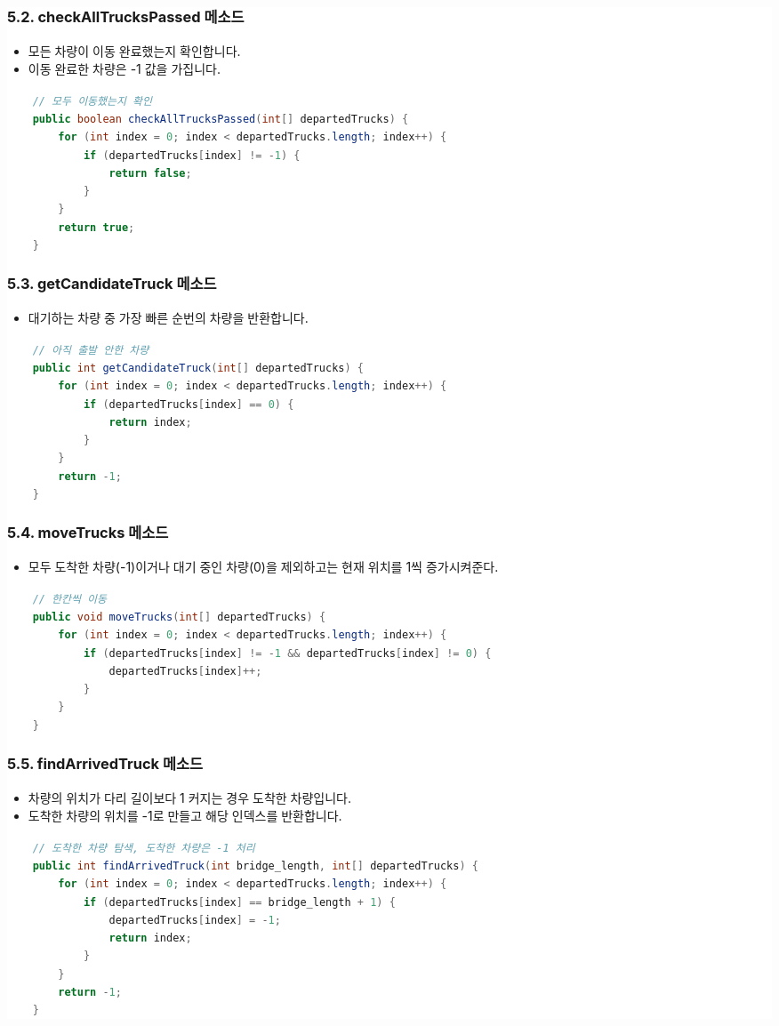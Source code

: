 ### 5.2. checkAllTrucksPassed 메소드
- 모든 차량이 이동 완료했는지 확인합니다.
- 이동 완료한 차량은 -1 값을 가집니다.

```java
    // 모두 이동했는지 확인
    public boolean checkAllTrucksPassed(int[] departedTrucks) {
        for (int index = 0; index < departedTrucks.length; index++) {
            if (departedTrucks[index] != -1) {
                return false;
            }
        }
        return true;
    }
```

### 5.3. getCandidateTruck 메소드
- 대기하는 차량 중 가장 빠른 순번의 차량을 반환합니다.

```java
    // 아직 출발 안한 차량
    public int getCandidateTruck(int[] departedTrucks) {
        for (int index = 0; index < departedTrucks.length; index++) {
            if (departedTrucks[index] == 0) {
                return index;
            }
        }
        return -1;
    }
```

### 5.4. moveTrucks 메소드
- 모두 도착한 차량(-1)이거나 대기 중인 차량(0)을 제외하고는 현재 위치를 1씩 증가시켜준다.

```java
    // 한칸씩 이동
    public void moveTrucks(int[] departedTrucks) {
        for (int index = 0; index < departedTrucks.length; index++) {
            if (departedTrucks[index] != -1 && departedTrucks[index] != 0) {
                departedTrucks[index]++;
            }
        }
    }
```

### 5.5. findArrivedTruck 메소드
- 차량의 위치가 다리 길이보다 1 커지는 경우 도착한 차량입니다.
- 도착한 차량의 위치를 -1로 만들고 해당 인덱스를 반환합니다.

```java
    // 도착한 차량 탐색, 도착한 차량은 -1 처리
    public int findArrivedTruck(int bridge_length, int[] departedTrucks) {
        for (int index = 0; index < departedTrucks.length; index++) {
            if (departedTrucks[index] == bridge_length + 1) {
                departedTrucks[index] = -1;
                return index;
            }
        }
        return -1;
    }
```
